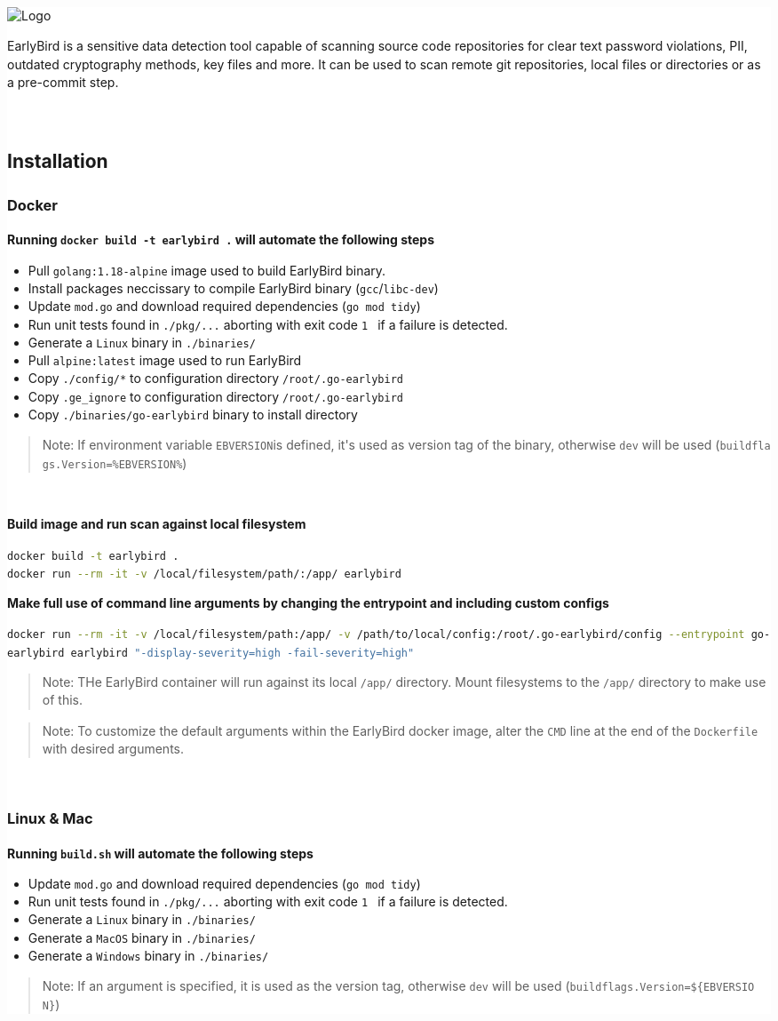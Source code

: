 ![Logo](docs/GoEarlyBird-logo_sm.png)

EarlyBird is a sensitive data detection tool capable of scanning source code repositories for clear text password violations, PII, outdated cryptography methods, key files and more. It can be used to scan remote git repositories, local files or directories or as a pre-commit step.

<br />

## Installation

### Docker
**Running `docker build -t earlybird .` will automate the following steps**
- Pull `golang:1.18-alpine` image used to build EarlyBird binary.
- Install packages neccissary to compile EarlyBird binary (`gcc`/`libc-dev`)
- Update `mod.go` and download required dependencies (`go mod tidy`)
- Run unit tests found in `./pkg/...` aborting with exit code `1 ` if a failure is detected.
- Generate a `Linux` binary in `./binaries/`
- Pull `alpine:latest` image used to run EarlyBird
- Copy `./config/*` to configuration directory `/root/.go-earlybird`
- Copy `.ge_ignore` to configuration directory `/root/.go-earlybird`
- Copy `./binaries/go-earlybird` binary to install directory

> Note: If environment variable `EBVERSION`is defined, it's used as version tag of the binary, otherwise `dev` will be used (`buildflags.Version=%EBVERSION%`)

<br />

**Build image and run scan against local filesystem**

```bash
docker build -t earlybird .
docker run --rm -it -v /local/filesystem/path/:/app/ earlybird 
```
**Make full use of command line arguments by changing the entrypoint and including custom configs**

```bash
docker run --rm -it -v /local/filesystem/path:/app/ -v /path/to/local/config:/root/.go-earlybird/config --entrypoint go-earlybird earlybird "-display-severity=high -fail-severity=high"
```

> Note: THe EarlyBird container will run against its local `/app/` directory. Mount filesystems to the `/app/` directory to make use of this.

> Note: To customize the default arguments within the EarlyBird docker image, alter the `CMD` line at the end of the `Dockerfile` with desired arguments.


<br />



### Linux & Mac
**Running `build.sh` will automate the following steps**
- Update `mod.go` and download required dependencies (`go mod tidy`)
- Run unit tests found in `./pkg/...` aborting with exit code `1 ` if a failure is detected.
- Generate a `Linux` binary in `./binaries/`
- Generate a `MacOS` binary in `./binaries/`
- Generate a `Windows` binary in `./binaries/`
> Note: If an argument is specified, it is used as the version tag, otherwise `dev` will be used (`buildflags.Version=${EBVERSION}`)
